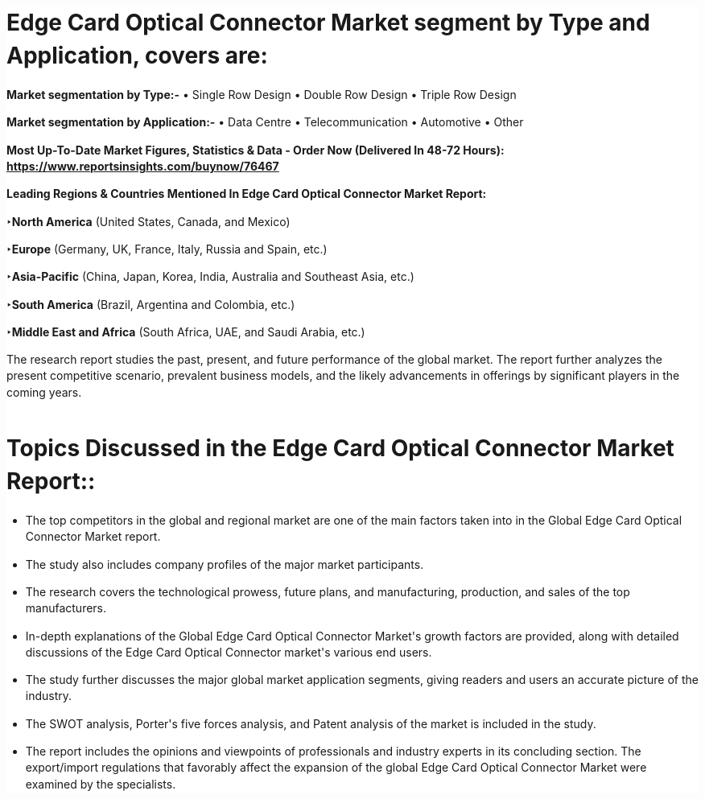 # <strong>Edge Card Optical Connector Market segment by Type and Application, covers are:</strong>

<strong>Market segmentation by Type:-</strong>
• Single Row Design
• Double Row Design
• Triple Row Design

<strong>Market segmentation by Application:-</strong>
• Data Centre
• Telecommunication
• Automotive
• Other

<strong>Most Up-To-Date Market Figures, Statistics & Data - Order Now (Delivered In 48-72 Hours): <a href=https://www.reportsinsights.com/buynow/76467>https://www.reportsinsights.com/buynow/76467</a></strong>

<strong>Leading Regions &amp; Countries Mentioned In Edge Card Optical Connector Market Report:</strong>

<strong>‣North America</strong> (United States, Canada, and Mexico)

<strong>‣Europe</strong> (Germany, UK, France, Italy, Russia and Spain, etc.)

<strong>‣Asia-Pacific</strong> (China, Japan, Korea, India, Australia and Southeast Asia, etc.)

<strong>‣South America</strong> (Brazil, Argentina and Colombia, etc.)

<strong>‣Middle East and Africa</strong> (South Africa, UAE, and Saudi Arabia, etc.)

The research report studies the past, present, and future performance of the global market. The report further analyzes the present competitive scenario, prevalent business models, and the likely advancements in offerings by significant players in the coming years.

# <strong>Topics Discussed in the Edge Card Optical Connector Market Report::</strong>

- The top competitors in the global and regional market are one of the main factors taken into in the Global Edge Card Optical Connector Market report.

- The study also includes company profiles of the major market participants.

- The research covers the technological prowess, future plans, and manufacturing, production, and sales of the top manufacturers.

- In-depth explanations of the Global Edge Card Optical Connector Market's growth factors are provided, along with detailed discussions of the Edge Card Optical Connector market's various end users.

- The study further discusses the major global market application segments, giving readers and users an accurate picture of the industry.

- The SWOT analysis, Porter's five forces analysis, and Patent analysis of the market is included in the study.

- The report includes the opinions and viewpoints of professionals and industry experts in its concluding section. The export/import regulations that favorably affect the expansion of the global Edge Card Optical Connector Market were examined by the specialists.
